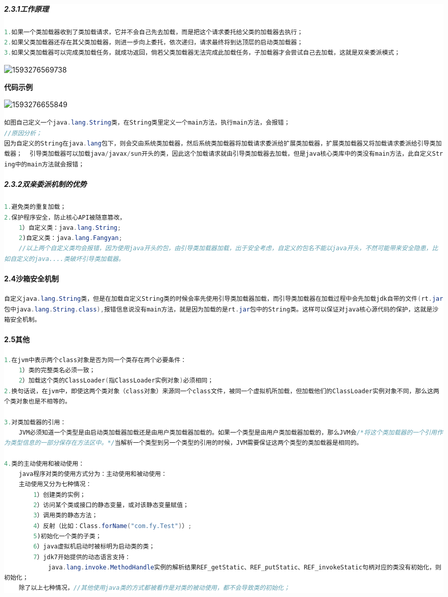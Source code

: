 ##### **2.3.1工作原理**

```java
1.如果一个类加载器收到了类加载请求，它并不会自己先去加载，而是把这个请求委托给父类的加载器去执行；
2.如果父类加载器还存在其父类加载器，则进一步向上委托，依次递归，请求最终将到达顶层的启动类加载器；
3.如果父类加载器可以完成类加载任务，就成功返回，倘若父类加载器无法完成此加载任务，子加载器才会尝试自己去加载，这就是双亲委派模式；
```

![1593276569738](assets/1593276569738.png)

**代码示例**

![1593276655849](assets/1593276655849.png)

```java
如图自己定义一个java.lang.String类，在String类里定义一个main方法，执行main方法，会报错；
//原因分析；
因为自定义的String在java.lang包下，则会交由系统类加载器，然后系统类加载器将加载请求委派给扩展类加载器，扩展类加载器又将加载请求委派给引导类加载器；  引导类加载器可以加载java/javax/sun开头的类，因此这个加载请求就由引导类加载器去加载，但是java核心类库中的类没有main方法，此自定义String中的main方法就会报错；
```

##### 2.3.2双亲委派机制的优势

```java
1.避免类的重复加载；
2.保护程序安全，防止核心API被随意篡改，
	1）自定义类：java.lang.String;
	2)自定义类：java.lang.Fangyan;
	//以上两个自定义类均会报错，因为使用java开头的包，由引导类加载器加载，出于安全考虑，自定义的包名不能以java开头，不然可能带来安全隐患，比如自定义的java....类破坏引导类加载器。
```

#### 2.4沙箱安全机制

```java
自定义java.lang.String类，但是在加载自定义String类的时候会率先使用引导类加载器加载，而引导类加载器在加载过程中会先加载jdk自带的文件(rt.jar包中java.lang.String.class),报错信息说没有main方法，就是因为加载的是rt.jar包中的String类。这样可以保证对java核心源代码的保护，这就是沙箱安全机制。
```

#### 2.5其他

```java
1.在jvm中表示两个class对象是否为同一个类存在两个必要条件：
	1）类的完整类名必须一致；
	2）加载这个类的ClassLoader(指ClassLoader实例对象)必须相同；
2.换句话说，在jvm中，即使这两个类对象（class对象）来源同一个class文件，被同一个虚拟机所加载，但加载他们的ClassLoader实例对象不同，那么这两个类对象也是不相等的。

3.对类加载器的引用：
	JVM必须知道一个类型是由启动类加载器加载还是由用户类加载器加载的。如果一个类型是由用户类加载器加载的，那么JVM会/*将这个类加载器的一个引用作为类型信息的一部分保存在方法区中。*/当解析一个类型到另一个类型的引用的时候，JVM需要保证这两个类型的类加载器是相同的。
	
4.类的主动使用和被动使用：
	java程序对类的使用方式分为：主动使用和被动使用：
	主动使用又分为七种情况：
		1）创建类的实例；
		2）访问某个类或接口的静态变量，或对该静态变量赋值；
		3）调用类的静态方法；
		4）反射（比如：Class.forName("com.fy.Test")）;
		5)初始化一个类的子类；
		6）java虚拟机启动时被标明为启动类的类；
		7）jdk7开始提供的动态语言支持：
			java.lang.invoke.MethodHandle实例的解析结果REF_getStatic、REF_putStatic、REF_invokeStatic句柄对应的类没有初始化，则初始化；
	除了以上七种情况，//其他使用java类的方式都被看作是对类的被动使用，都不会导致类的初始化；
```
